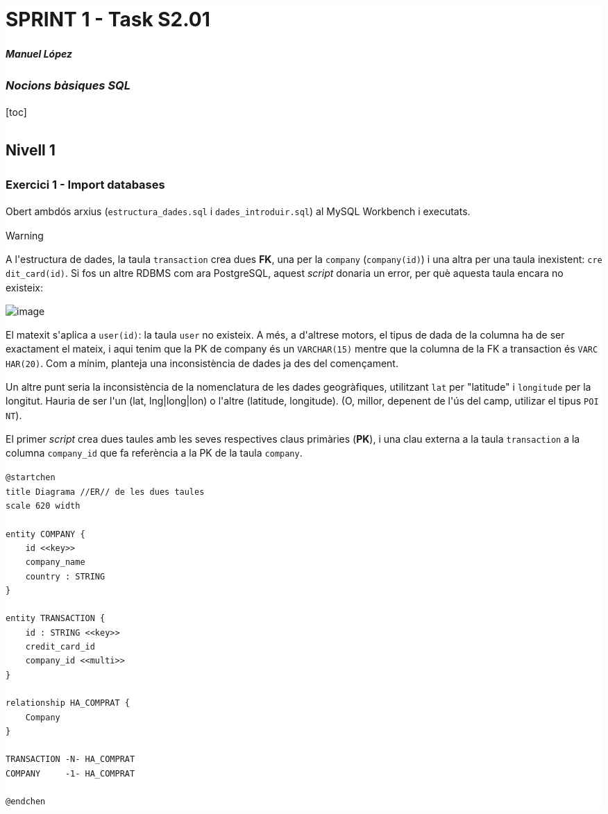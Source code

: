 # SPRINT 1 - Task S2.01
##### Manuel López

### _Nocions bàsiques SQL_
[toc]

## Nivell 1
### Exercici 1 - Import databases
Obert ambdós arxius (`estructura_dades.sql` i `dades_introduir.sql`) al MySQL Workbench i executats.

> [!WARNING]
> A l'estructura de dades, la taula `transaction` crea dues **FK**, una per la `company` (`company(id)`) i una altra per una taula inexistent: `credit_card(id)`. Si fos un altre RDBMS com ara PostgreSQL, aquest _script_ donaria un error, per què aquesta taula encara no existeix:
> 
> ![image](https://hackmd.io/_uploads/S1QlUXKpJe.png)
>
> El matexit s'aplica a `user(id)`: la taula `user` no existeix.
> A més, a d'altrese motors, el tipus de dada de la columna ha de ser exactament el mateix, i aqui tenim que la PK de company és un `VARCHAR(15)` mentre que la columna de la FK a transaction és `VARCHAR(20)`. Com a mínim, planteja una inconsistència de dades ja des del començament.
> 
> Un altre punt seria la inconsistència de la nomenclatura de les dades geogràfiques, utilitzant `lat` per "latitude" i `longitude` per la longitut. Hauria de ser l'un (lat, lng|long|lon) o l'altre (latitude, longitude).
> (O, millor, depenent de l'ús del camp, utilizar el tipus `POINT`).

El primer _script_ crea dues taules amb les seves respectives claus primàries (**PK**), i una clau externa a la taula `transaction` a la columna `company_id` que fa referència a la PK de la taula `company`.

```plantuml
@startchen
title Diagrama //ER// de les dues taules
scale 620 width

entity COMPANY {
    id <<key>>
    company_name
    country : STRING
}

entity TRANSACTION {
    id : STRING <<key>>
    credit_card_id
    company_id <<multi>>
}

relationship HA_COMPRAT {
    Company
}

TRANSACTION -N- HA_COMPRAT
COMPANY     -1- HA_COMPRAT

@endchen
```
